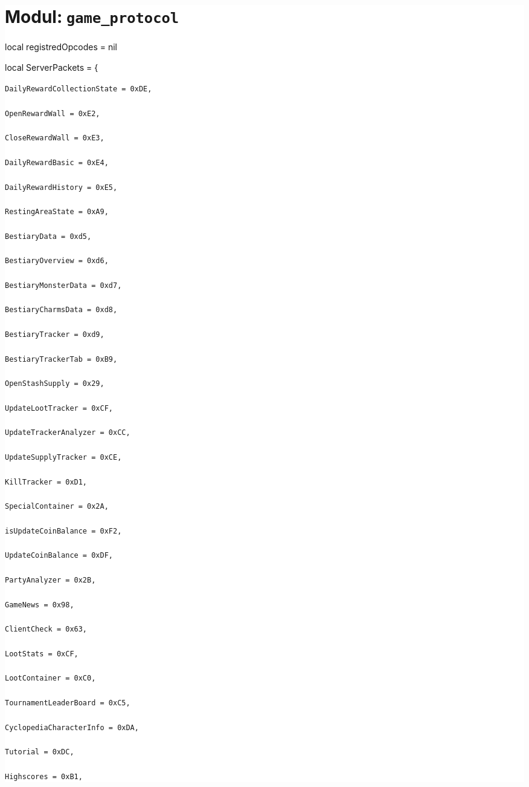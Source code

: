 # Modul: `game_protocol`


local registredOpcodes = nil

local ServerPackets = {

	DailyRewardCollectionState = 0xDE,

	OpenRewardWall = 0xE2,

	CloseRewardWall = 0xE3,

	DailyRewardBasic = 0xE4,

	DailyRewardHistory = 0xE5,

	RestingAreaState = 0xA9,

	BestiaryData = 0xd5,

	BestiaryOverview = 0xd6,

	BestiaryMonsterData = 0xd7,

	BestiaryCharmsData = 0xd8,

	BestiaryTracker = 0xd9,

	BestiaryTrackerTab = 0xB9,

	OpenStashSupply = 0x29,

	UpdateLootTracker = 0xCF,

	UpdateTrackerAnalyzer = 0xCC,

	UpdateSupplyTracker = 0xCE,

	KillTracker = 0xD1,

	SpecialContainer = 0x2A,

	isUpdateCoinBalance = 0xF2,

	UpdateCoinBalance = 0xDF,

	PartyAnalyzer = 0x2B,

	GameNews = 0x98,

	ClientCheck = 0x63,

	LootStats = 0xCF,

	LootContainer = 0xC0,

	TournamentLeaderBoard = 0xC5,

	CyclopediaCharacterInfo = 0xDA,

	Tutorial = 0xDC,

	Highscores = 0xB1,
